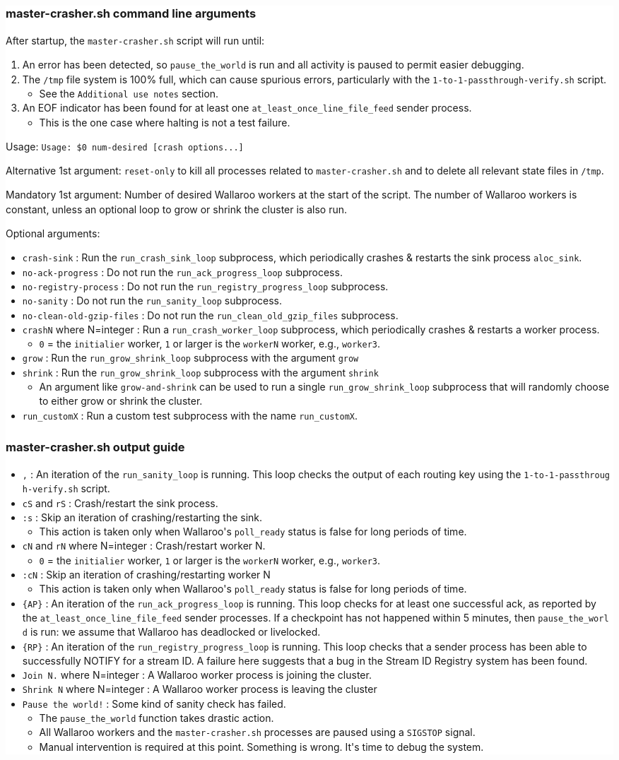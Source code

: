 ### master-crasher.sh command line arguments

After startup, the `master-crasher.sh` script will run until:
1. An error has been detected, so `pause_the_world` is run and all activity is paused to permit easier debugging.
2. The `/tmp` file system is 100% full, which can cause spurious errors, particularly with the `1-to-1-passthrough-verify.sh` script.
    * See the `Additional use notes` section.
3. An EOF indicator has been found for at least one `at_least_once_line_file_feed` sender process.
    * This is the one case where halting is not a test failure.

Usage: `Usage: $0 num-desired [crash options...]`

Alternative 1st argument: `reset-only` to kill all processes related to `master-crasher.sh` and to delete all relevant state files in `/tmp`.

Mandatory 1st argument: Number of desired Wallaroo workers at the start of the script.  The number of Wallaroo workers is constant, unless an optional loop to grow or shrink the cluster is also run.

Optional arguments:
* `crash-sink` : Run the `run_crash_sink_loop` subprocess, which periodically crashes & restarts the sink process `aloc_sink`.
* `no-ack-progress` : Do not run the `run_ack_progress_loop` subprocess.
* `no-registry-process` : Do not run the `run_registry_progress_loop` subprocess.
* `no-sanity` : Do not run the `run_sanity_loop` subprocess.
* `no-clean-old-gzip-files` : Do not run the `run_clean_old_gzip_files` subprocess.
* `crashN` where N=integer : Run a `run_crash_worker_loop` subprocess, which periodically crashes & restarts a worker process.
    * `0` = the `initialier` worker, `1` or larger is the `workerN` worker, e.g., `worker3`.
* `grow` : Run the `run_grow_shrink_loop` subprocess with the argument `grow`
* `shrink` : Run the `run_grow_shrink_loop` subprocess with the argument `shrink`
    * An argument like `grow-and-shrink` can be used to run a single `run_grow_shrink_loop` subprocess that will randomly choose to either grow or shrink the cluster.
* `run_customX` : Run a custom test subprocess with the name `run_customX`.

### master-crasher.sh output guide

* `,` : An iteration of the `run_sanity_loop` is running. This loop checks the output of each routing key using the `1-to-1-passthrough-verify.sh` script.
* `cS` and `rS` : Crash/restart the sink process.
* `:s` : Skip an iteration of crashing/restarting the sink.
    * This action is taken only when Wallaroo's `poll_ready` status is false for long periods of time.
* `cN` and `rN` where N=integer : Crash/restart worker N.
    * `0` = the `initialier` worker, `1` or larger is the `workerN` worker, e.g., `worker3`.
* `:cN` : Skip an iteration of crashing/restarting worker N
    * This action is taken only when Wallaroo's `poll_ready` status is false for long periods of time.
* `{AP}` : An iteration of the `run_ack_progress_loop` is running.  This loop checks for at least one successful ack, as reported by the `at_least_once_line_file_feed` sender processes.  If a checkpoint has not happened within 5 minutes, then `pause_the_world` is run: we assume that Wallaroo has deadlocked or livelocked.
* `{RP}` : An iteration of the `run_registry_progress_loop` is running.  This loop checks that a sender process has been able to successfully NOTIFY for a stream ID.  A failure here suggests that a bug in the Stream ID Registry system has been found.
* `Join N.` where N=integer : A Wallaroo worker process is joining the cluster.
* `Shrink N` where N=integer : A Wallaroo worker process is leaving the cluster
* `Pause the world!` : Some kind of sanity check has failed.
    * The `pause_the_world` function takes drastic action.
    * All Wallaroo workers and the `master-crasher.sh` processes are paused using a `SIGSTOP` signal.
    * Manual intervention is required at this point.  Something is wrong.  It's time to debug the system.
